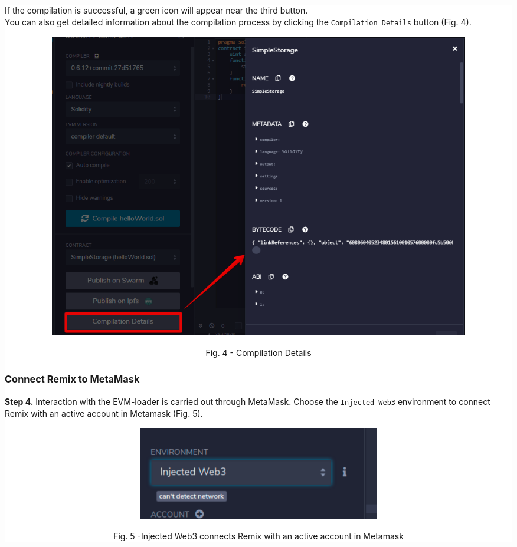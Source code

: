 If the compilation is successful, a green icon will appear near the third button.  
You can also get detailed information about the compilation process by clicking the `Compilation Details` button (Fig. 4).  

<p align="center"> <img width="700" src="./images/remix-4.png" /> </p>  
<p align="center"> Fig. 4 - Compilation Details </p>  

### Connect Remix to MetaMask

**Step 4.** Interaction with the EVM-loader is carried out through MetaMask. Choose the `Injected Web3` environment to connect Remix with an active account in Metamask (Fig. 5).  

<p align="center"> <img width="400" src="./images/remix-5.png" /> </p>  
<p align="center"> Fig. 5 -Injected Web3 connects Remix with an active account in Metamask </p>  
